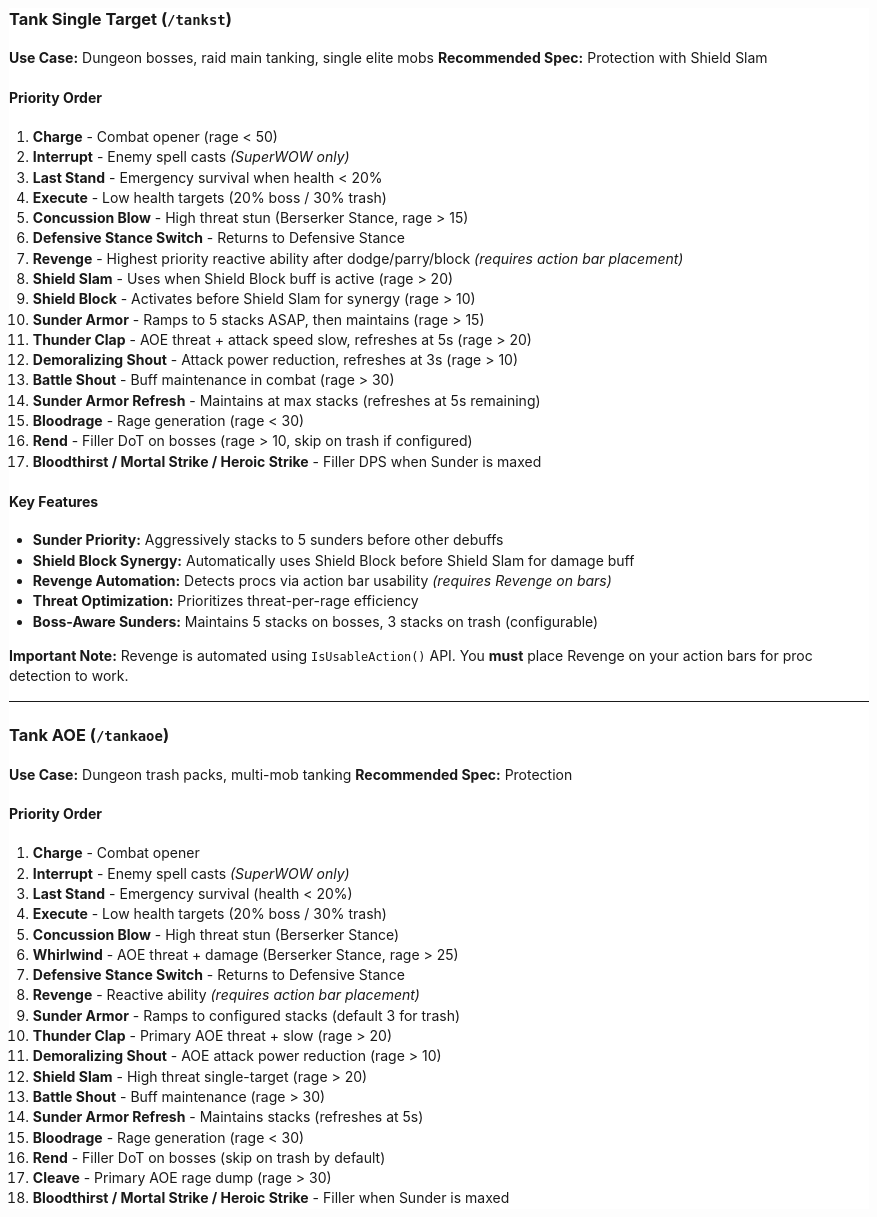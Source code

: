 
### Tank Single Target (`/tankst`)

**Use Case:** Dungeon bosses, raid main tanking, single elite mobs
**Recommended Spec:** Protection with Shield Slam

#### Priority Order
1. **Charge** - Combat opener (rage < 50)
2. **Interrupt** - Enemy spell casts *(SuperWOW only)*
3. **Last Stand** - Emergency survival when health < 20%
4. **Execute** - Low health targets (20% boss / 30% trash)
5. **Concussion Blow** - High threat stun (Berserker Stance, rage > 15)
6. **Defensive Stance Switch** - Returns to Defensive Stance
7. **Revenge** - Highest priority reactive ability after dodge/parry/block *(requires action bar placement)*
8. **Shield Slam** - Uses when Shield Block buff is active (rage > 20)
9. **Shield Block** - Activates before Shield Slam for synergy (rage > 10)
10. **Sunder Armor** - Ramps to 5 stacks ASAP, then maintains (rage > 15)
11. **Thunder Clap** - AOE threat + attack speed slow, refreshes at 5s (rage > 20)
12. **Demoralizing Shout** - Attack power reduction, refreshes at 3s (rage > 10)
13. **Battle Shout** - Buff maintenance in combat (rage > 30)
14. **Sunder Armor Refresh** - Maintains at max stacks (refreshes at 5s remaining)
15. **Bloodrage** - Rage generation (rage < 30)
16. **Rend** - Filler DoT on bosses (rage > 10, skip on trash if configured)
17. **Bloodthirst / Mortal Strike / Heroic Strike** - Filler DPS when Sunder is maxed

#### Key Features
- **Sunder Priority:** Aggressively stacks to 5 sunders before other debuffs
- **Shield Block Synergy:** Automatically uses Shield Block before Shield Slam for damage buff
- **Revenge Automation:** Detects procs via action bar usability *(requires Revenge on bars)*
- **Threat Optimization:** Prioritizes threat-per-rage efficiency
- **Boss-Aware Sunders:** Maintains 5 stacks on bosses, 3 stacks on trash (configurable)

**Important Note:** Revenge is automated using `IsUsableAction()` API. You **must** place Revenge on your action bars for proc detection to work.

---

### Tank AOE (`/tankaoe`)

**Use Case:** Dungeon trash packs, multi-mob tanking
**Recommended Spec:** Protection

#### Priority Order
1. **Charge** - Combat opener
2. **Interrupt** - Enemy spell casts *(SuperWOW only)*
3. **Last Stand** - Emergency survival (health < 20%)
4. **Execute** - Low health targets (20% boss / 30% trash)
5. **Concussion Blow** - High threat stun (Berserker Stance)
6. **Whirlwind** - AOE threat + damage (Berserker Stance, rage > 25)
7. **Defensive Stance Switch** - Returns to Defensive Stance
8. **Revenge** - Reactive ability *(requires action bar placement)*
9. **Sunder Armor** - Ramps to configured stacks (default 3 for trash)
10. **Thunder Clap** - Primary AOE threat + slow (rage > 20)
11. **Demoralizing Shout** - AOE attack power reduction (rage > 10)
12. **Shield Slam** - High threat single-target (rage > 20)
13. **Battle Shout** - Buff maintenance (rage > 30)
14. **Sunder Armor Refresh** - Maintains stacks (refreshes at 5s)
15. **Bloodrage** - Rage generation (rage < 30)
16. **Rend** - Filler DoT on bosses (skip on trash by default)
17. **Cleave** - Primary AOE rage dump (rage > 30)
18. **Bloodthirst / Mortal Strike / Heroic Strike** - Filler when Sunder is maxed
